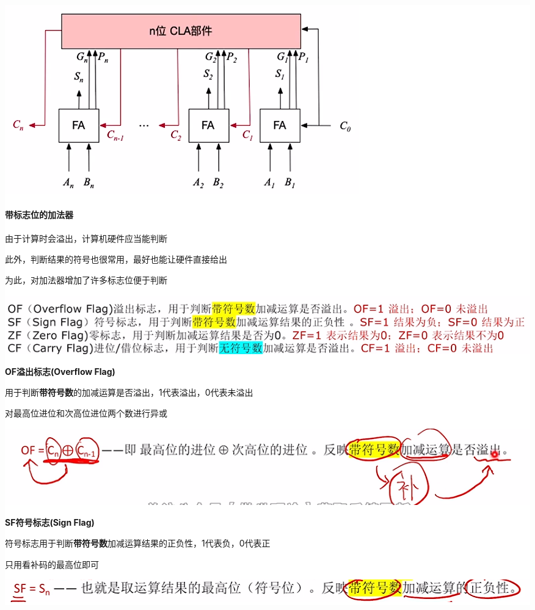 ![image-20240809150120558](Typara用到的图片/image-20240809150120558.png)



#### 带标志位的加法器

由于计算时会溢出，计算机硬件应当能判断

此外，判断结果的符号也很常用，最好也能让硬件直接给出

为此，对加法器增加了许多标志位便于判断

![image-20240809151313268](Typara用到的图片/image-20240809151313268.png)

**OF溢出标志(Overflow Flag)**

用于判断**带符号数**的加减运算是否溢出，1代表溢出，0代表未溢出

对最高位进位和次高位进位两个数进行异或

![image-20240809151524198](Typara用到的图片/image-20240809151524198.png)

**SF符号标志(Sign Flag)**

符号标志用于判断**带符号数**加减运算结果的正负性，1代表负，0代表正

只用看补码的最高位即可

![image-20240809151628835](Typara用到的图片/image-20240809151628835.png)
